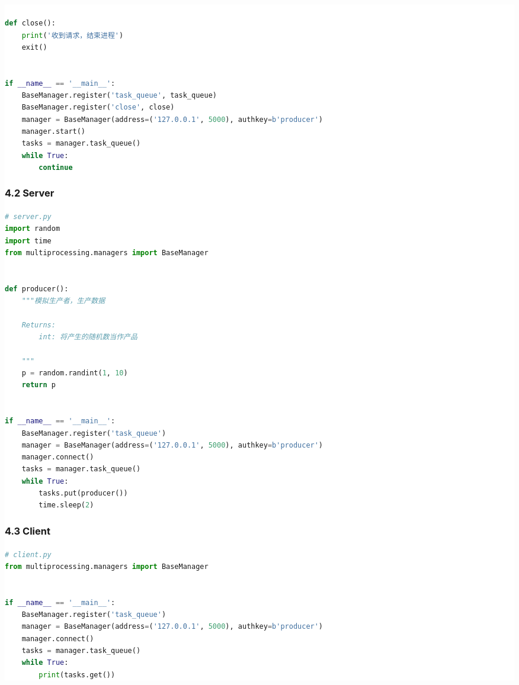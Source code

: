 ```py

def close():
    print('收到请求，结束进程')
    exit()


if __name__ == '__main__':
    BaseManager.register('task_queue', task_queue)
    BaseManager.register('close', close)
    manager = BaseManager(address=('127.0.0.1', 5000), authkey=b'producer')
    manager.start()
    tasks = manager.task_queue()
    while True:
        continue

```

### 4.2 Server

```python
# server.py
import random
import time
from multiprocessing.managers import BaseManager


def producer():
    """模拟生产者，生产数据

    Returns:
        int: 将产生的随机数当作产品

    """
    p = random.randint(1, 10)
    return p


if __name__ == '__main__':
    BaseManager.register('task_queue')
    manager = BaseManager(address=('127.0.0.1', 5000), authkey=b'producer')
    manager.connect()
    tasks = manager.task_queue()
    while True:
        tasks.put(producer())
        time.sleep(2)

```

### 4.3 Client

```py
# client.py
from multiprocessing.managers import BaseManager


if __name__ == '__main__':
    BaseManager.register('task_queue')
    manager = BaseManager(address=('127.0.0.1', 5000), authkey=b'producer')
    manager.connect()
    tasks = manager.task_queue()
    while True:
        print(tasks.get())

```
